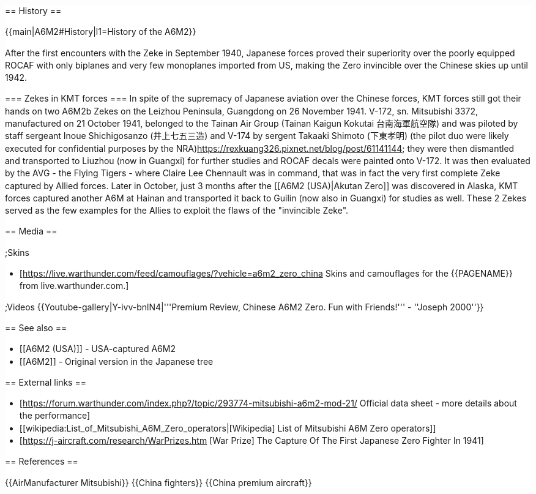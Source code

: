 == History ==

{{main|A6M2#History|l1=History of the A6M2}}

After the first encounters with the Zeke in September 1940, Japanese forces proved their superiority over the poorly equipped ROCAF with only biplanes and very few monoplanes imported from US, making the Zero invincible over the Chinese skies up until 1942.

=== Zekes in KMT forces ===
In spite of the supremacy of Japanese aviation over the Chinese forces, KMT forces still got their hands on two A6M2b Zekes on the Leizhou Peninsula, Guangdong on 26 November 1941. V-172, sn. Mitsubishi 3372, manufactured on 21 October 1941, belonged to the Tainan Air Group (Tainan Kaigun Kokutai 台南海軍航空隊) and was piloted by staff sergeant Inoue Shichigosanzo (井上七五三造) and V-174 by sergent Takaaki Shimoto (下東孝明) (the pilot duo were likely executed for confidential purposes by the NRA)<ref>https://rexkuang326.pixnet.net/blog/post/61141144</ref>; they were then dismantled and transported to Liuzhou (now in Guangxi) for further studies and ROCAF decals were painted onto V-172. It was then evaluated by the AVG - the Flying Tigers - where Claire Lee Chennault was in command, that was in fact the very first complete Zeke captured by Allied forces. Later in October, just 3 months after the [[A6M2 (USA)|Akutan Zero]] was discovered in Alaska, KMT forces captured another A6M at Hainan and transported it back to Guilin (now also in Guangxi) for studies as well. These 2 Zekes served as the few examples for the Allies to exploit the flaws of the "invincible Zeke".

== Media ==


;Skins

* [https://live.warthunder.com/feed/camouflages/?vehicle=a6m2_zero_china Skins and camouflages for the {{PAGENAME}} from live.warthunder.com.]

;Videos
{{Youtube-gallery|Y-ivv-bnlN4|'''Premium Review, Chinese A6M2 Zero. Fun with Friends!''' - ''Joseph 2000''}}

== See also ==


* [[A6M2 (USA)]] - USA-captured A6M2
* [[A6M2]] - Original version in the Japanese tree

== External links ==


* [https://forum.warthunder.com/index.php?/topic/293774-mitsubishi-a6m2-mod-21/ Official data sheet - more details about the performance]
* [[wikipedia:List_of_Mitsubishi_A6M_Zero_operators|[Wikipedia] List of Mitsubishi A6M Zero operators]]
* [https://j-aircraft.com/research/WarPrizes.htm <nowiki>[War Prize]</nowiki> The Capture Of The First Japanese Zero Fighter In 1941]

== References ==
<references />

{{AirManufacturer Mitsubishi}}
{{China fighters}}
{{China premium aircraft}}